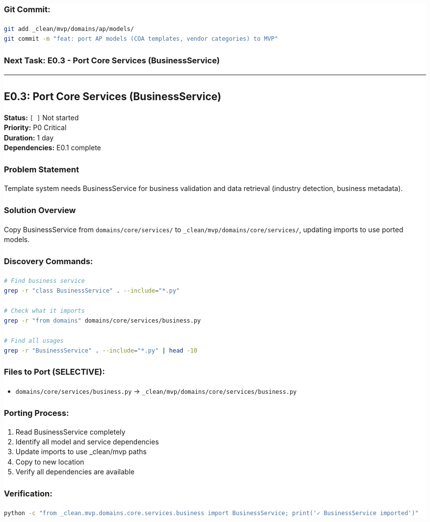 ### **Git Commit:**
```bash
git add _clean/mvp/domains/ap/models/
git commit -m "feat: port AP models (COA templates, vendor categories) to MVP"
```

### **Next Task:** E0.3 - Port Core Services (BusinessService)

---

## **E0.3: Port Core Services (BusinessService)**

**Status:** `[ ]` Not started  
**Priority:** P0 Critical  
**Duration:** 1 day  
**Dependencies:** E0.1 complete

### **Problem Statement**
Template system needs BusinessService for business validation and data retrieval (industry detection, business metadata).

### **Solution Overview**
Copy BusinessService from `domains/core/services/` to `_clean/mvp/domains/core/services/`, updating imports to use ported models.

### **Discovery Commands:**
```bash
# Find business service
grep -r "class BusinessService" . --include="*.py"

# Check what it imports
grep -r "from domains" domains/core/services/business.py

# Find all usages
grep -r "BusinessService" . --include="*.py" | head -10
```

### **Files to Port (SELECTIVE):**
- `domains/core/services/business.py` → `_clean/mvp/domains/core/services/business.py`

### **Porting Process:**
1. Read BusinessService completely
2. Identify all model and service dependencies
3. Update imports to use _clean/mvp paths
4. Copy to new location
5. Verify all dependencies are available

### **Verification:**
```bash
python -c "from _clean.mvp.domains.core.services.business import BusinessService; print('✓ BusinessService imported')"
```
